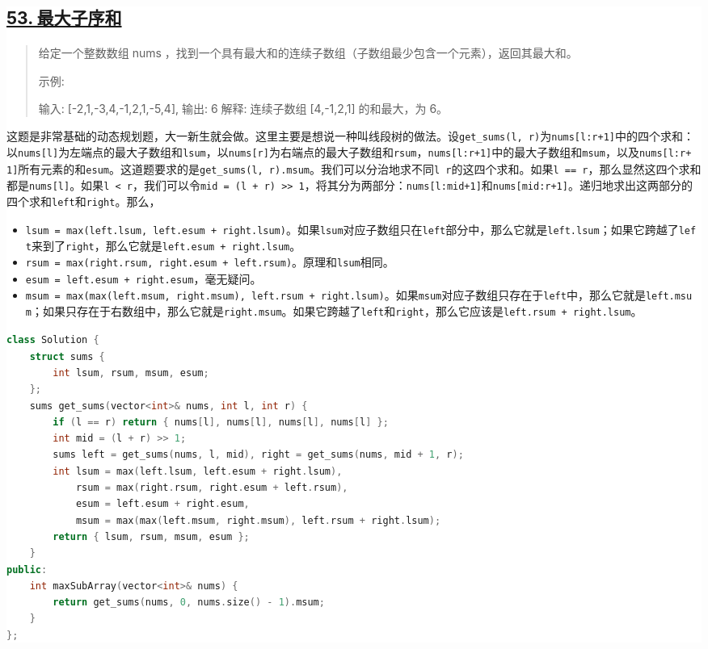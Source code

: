 

## [53. 最大子序和](https://leetcode-cn.com/problems/maximum-subarray/)

> 给定一个整数数组 nums ，找到一个具有最大和的连续子数组（子数组最少包含一个元素），返回其最大和。
>
> 示例:
>
> 输入: [-2,1,-3,4,-1,2,1,-5,4],
> 输出: 6
> 解释: 连续子数组 [4,-1,2,1] 的和最大，为 6。

这题是非常基础的动态规划题，大一新生就会做。这里主要是想说一种叫线段树的做法。设`get_sums(l, r)`为`nums[l:r+1]`中的四个求和：以`nums[l]`为左端点的最大子数组和`lsum`，以`nums[r]`为右端点的最大子数组和`rsum`，`nums[l:r+1]`中的最大子数组和`msum`，以及`nums[l:r+1]`所有元素的和`esum`。这道题要求的是`get_sums(l, r).msum`。我们可以分治地求不同`l r`的这四个求和。如果`l == r`，那么显然这四个求和都是`nums[l]`。如果`l < r`，我们可以令`mid = (l + r) >> 1`，将其分为两部分：`nums[l:mid+1]`和`nums[mid:r+1]`。递归地求出这两部分的四个求和`left`和`right`。那么，

- `lsum = max(left.lsum, left.esum + right.lsum)`。如果`lsum`对应子数组只在`left`部分中，那么它就是`left.lsum`；如果它跨越了`left`来到了`right`，那么它就是`left.esum + right.lsum`。
- `rsum = max(right.rsum, right.esum + left.rsum)`。原理和`lsum`相同。
- `esum = left.esum + right.esum`，毫无疑问。
- `msum = max(max(left.msum, right.msum), left.rsum + right.lsum)`。如果`msum`对应子数组只存在于`left`中，那么它就是`left.msum`；如果只存在于右数组中，那么它就是`right.msum`。如果它跨越了`left`和`right`，那么它应该是`left.rsum + right.lsum`。

```c++
class Solution {
    struct sums {
        int lsum, rsum, msum, esum;
    };
    sums get_sums(vector<int>& nums, int l, int r) {
        if (l == r) return { nums[l], nums[l], nums[l], nums[l] };
        int mid = (l + r) >> 1;
        sums left = get_sums(nums, l, mid), right = get_sums(nums, mid + 1, r);
        int lsum = max(left.lsum, left.esum + right.lsum),
            rsum = max(right.rsum, right.esum + left.rsum),
            esum = left.esum + right.esum,
            msum = max(max(left.msum, right.msum), left.rsum + right.lsum);
        return { lsum, rsum, msum, esum };
    }
public:
    int maxSubArray(vector<int>& nums) {
        return get_sums(nums, 0, nums.size() - 1).msum;
    }
};
```













